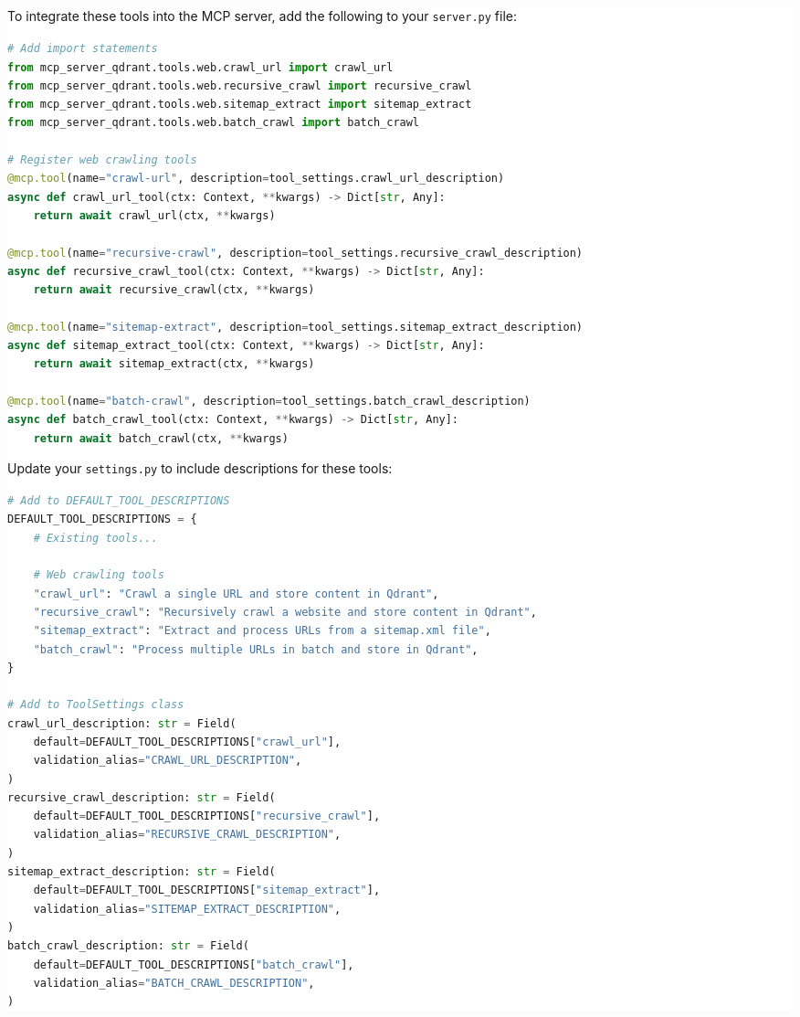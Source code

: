 To integrate these tools into the MCP server, add the following to your `server.py` file:

```python
# Add import statements
from mcp_server_qdrant.tools.web.crawl_url import crawl_url
from mcp_server_qdrant.tools.web.recursive_crawl import recursive_crawl
from mcp_server_qdrant.tools.web.sitemap_extract import sitemap_extract
from mcp_server_qdrant.tools.web.batch_crawl import batch_crawl

# Register web crawling tools
@mcp.tool(name="crawl-url", description=tool_settings.crawl_url_description)
async def crawl_url_tool(ctx: Context, **kwargs) -> Dict[str, Any]:
    return await crawl_url(ctx, **kwargs)

@mcp.tool(name="recursive-crawl", description=tool_settings.recursive_crawl_description)
async def recursive_crawl_tool(ctx: Context, **kwargs) -> Dict[str, Any]:
    return await recursive_crawl(ctx, **kwargs)

@mcp.tool(name="sitemap-extract", description=tool_settings.sitemap_extract_description)
async def sitemap_extract_tool(ctx: Context, **kwargs) -> Dict[str, Any]:
    return await sitemap_extract(ctx, **kwargs)

@mcp.tool(name="batch-crawl", description=tool_settings.batch_crawl_description)
async def batch_crawl_tool(ctx: Context, **kwargs) -> Dict[str, Any]:
    return await batch_crawl(ctx, **kwargs)
```

Update your `settings.py` to include descriptions for these tools:

```python
# Add to DEFAULT_TOOL_DESCRIPTIONS
DEFAULT_TOOL_DESCRIPTIONS = {
    # Existing tools...
    
    # Web crawling tools
    "crawl_url": "Crawl a single URL and store content in Qdrant",
    "recursive_crawl": "Recursively crawl a website and store content in Qdrant",
    "sitemap_extract": "Extract and process URLs from a sitemap.xml file",
    "batch_crawl": "Process multiple URLs in batch and store in Qdrant",
}

# Add to ToolSettings class
crawl_url_description: str = Field(
    default=DEFAULT_TOOL_DESCRIPTIONS["crawl_url"],
    validation_alias="CRAWL_URL_DESCRIPTION",
)
recursive_crawl_description: str = Field(
    default=DEFAULT_TOOL_DESCRIPTIONS["recursive_crawl"],
    validation_alias="RECURSIVE_CRAWL_DESCRIPTION",
)
sitemap_extract_description: str = Field(
    default=DEFAULT_TOOL_DESCRIPTIONS["sitemap_extract"],
    validation_alias="SITEMAP_EXTRACT_DESCRIPTION",
)
batch_crawl_description: str = Field(
    default=DEFAULT_TOOL_DESCRIPTIONS["batch_crawl"],
    validation_alias="BATCH_CRAWL_DESCRIPTION",
)
```
